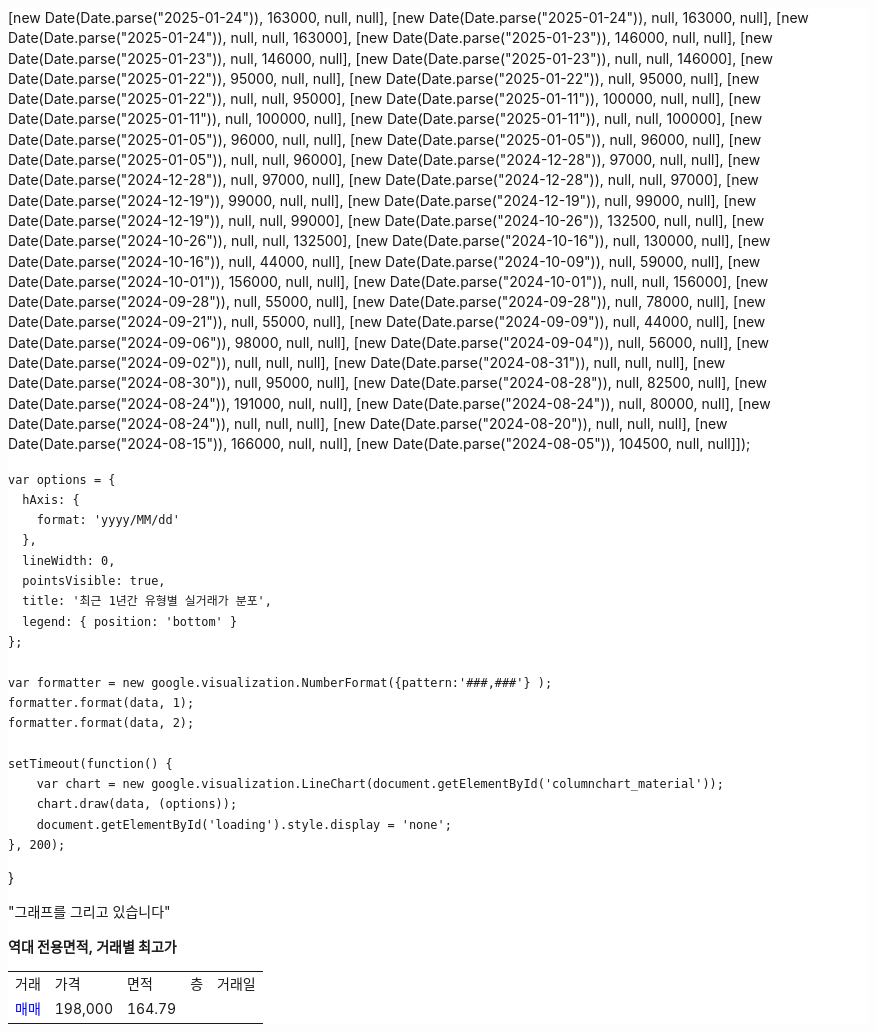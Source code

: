 [new Date(Date.parse("2025-01-24")), 163000, null, null], [new Date(Date.parse("2025-01-24")), null, 163000, null], [new Date(Date.parse("2025-01-24")), null, null, 163000], [new Date(Date.parse("2025-01-23")), 146000, null, null], [new Date(Date.parse("2025-01-23")), null, 146000, null], [new Date(Date.parse("2025-01-23")), null, null, 146000], [new Date(Date.parse("2025-01-22")), 95000, null, null], [new Date(Date.parse("2025-01-22")), null, 95000, null], [new Date(Date.parse("2025-01-22")), null, null, 95000], [new Date(Date.parse("2025-01-11")), 100000, null, null], [new Date(Date.parse("2025-01-11")), null, 100000, null], [new Date(Date.parse("2025-01-11")), null, null, 100000], [new Date(Date.parse("2025-01-05")), 96000, null, null], [new Date(Date.parse("2025-01-05")), null, 96000, null], [new Date(Date.parse("2025-01-05")), null, null, 96000], [new Date(Date.parse("2024-12-28")), 97000, null, null], [new Date(Date.parse("2024-12-28")), null, 97000, null], [new Date(Date.parse("2024-12-28")), null, null, 97000], [new Date(Date.parse("2024-12-19")), 99000, null, null], [new Date(Date.parse("2024-12-19")), null, 99000, null], [new Date(Date.parse("2024-12-19")), null, null, 99000], [new Date(Date.parse("2024-10-26")), 132500, null, null], [new Date(Date.parse("2024-10-26")), null, null, 132500], [new Date(Date.parse("2024-10-16")), null, 130000, null], [new Date(Date.parse("2024-10-16")), null, 44000, null], [new Date(Date.parse("2024-10-09")), null, 59000, null], [new Date(Date.parse("2024-10-01")), 156000, null, null], [new Date(Date.parse("2024-10-01")), null, null, 156000], [new Date(Date.parse("2024-09-28")), null, 55000, null], [new Date(Date.parse("2024-09-28")), null, 78000, null], [new Date(Date.parse("2024-09-21")), null, 55000, null], [new Date(Date.parse("2024-09-09")), null, 44000, null], [new Date(Date.parse("2024-09-06")), 98000, null, null], [new Date(Date.parse("2024-09-04")), null, 56000, null], [new Date(Date.parse("2024-09-02")), null, null, null], [new Date(Date.parse("2024-08-31")), null, null, null], [new Date(Date.parse("2024-08-30")), null, 95000, null], [new Date(Date.parse("2024-08-28")), null, 82500, null], [new Date(Date.parse("2024-08-24")), 191000, null, null], [new Date(Date.parse("2024-08-24")), null, 80000, null], [new Date(Date.parse("2024-08-24")), null, null, null], [new Date(Date.parse("2024-08-20")), null, null, null], [new Date(Date.parse("2024-08-15")), 166000, null, null], [new Date(Date.parse("2024-08-05")), 104500, null, null]]);

    var options = {
      hAxis: {
        format: 'yyyy/MM/dd'
      },    
      lineWidth: 0,
      pointsVisible: true,    
      title: '최근 1년간 유형별 실거래가 분포',
      legend: { position: 'bottom' }
    };

    var formatter = new google.visualization.NumberFormat({pattern:'###,###'} );
    formatter.format(data, 1);
    formatter.format(data, 2);
    
    setTimeout(function() {
        var chart = new google.visualization.LineChart(document.getElementById('columnchart_material'));
        chart.draw(data, (options));
        document.getElementById('loading').style.display = 'none';
    }, 200);
  }
</script>


<div id="loading" style="z-index:20; display: block; margin-left: 0px">"그래프를 그리고 있습니다"</div>
<div id="columnchart_material" style="width: 95%; margin-left: 0px; display: block"></div>

<b>역대 전용면적, 거래별 최고가</b>
<table class="sortable">
    <tr>
      <td>거래</td>
      <td>가격</td>
      <td>면적</td>
      <td>층</td>
      <td>거래일</td>
    </tr>
        <tr>
          <td><a style="color: blue">매매</a></td>
          <td>198,000</td>
          <td>164.79</td>